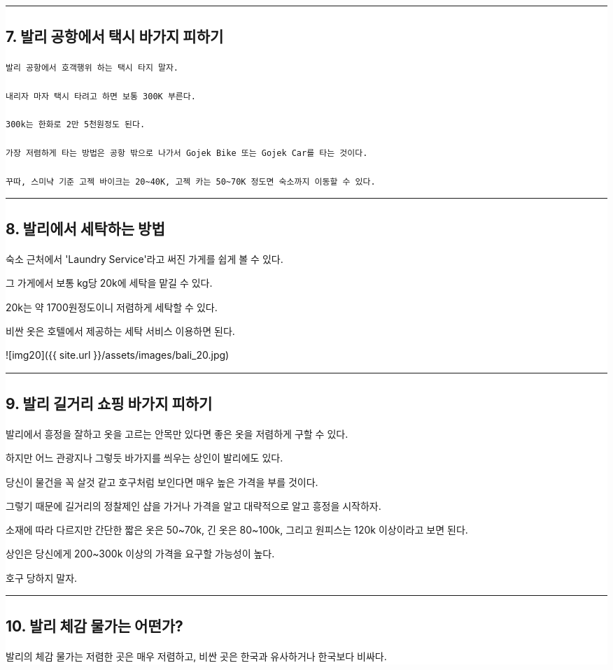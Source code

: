
----------


## 7. 발리 공항에서 택시 바가지 피하기

    발리 공항에서 호객행위 하는 택시 타지 말자.

    내리자 마자 택시 타려고 하면 보통 300K 부른다.

    300k는 한화로 2만 5천원정도 된다.

    가장 저렴하게 타는 방법은 공항 밖으로 나가서 Gojek Bike 또는 Gojek Car를 타는 것이다.

    꾸따, 스미냑 기준 고젝 바이크는 20~40K, 고젝 카는 50~70K 정도면 숙소까지 이동할 수 있다.


----------


## 8. 발리에서 세탁하는 방법

  숙소 근처에서 'Laundry Service'라고 써진 가게를 쉽게 볼 수 있다.

  그 가게에서 보통 kg당 20k에 세탁을 맡길 수 있다.
  
  20k는 약 1700원정도이니 저렴하게 세탁할 수 있다.

  비싼 옷은 호텔에서 제공하는 세탁 서비스 이용하면 된다.

  
  ![img20]({{ site.url }}/assets/images/bali_20.jpg)
  

----------


## 9. 발리 길거리 쇼핑 바가지 피하기

  발리에서 흥정을 잘하고 옷을 고르는 안목만 있다면 좋은 옷을 저렴하게 구할 수 있다.

  하지만 어느 관광지나 그렇듯 바가지를 씌우는 상인이 발리에도 있다.

  당신이 물건을 꼭 살것 같고 호구처럼 보인다면 매우 높은 가격을 부를 것이다.

  그렇기 때문에 길거리의 정찰제인 샵을 가거나 가격을 알고 대략적으로 알고 흥정을 시작하자.

  소재에 따라 다르지만 간단한 짧은 옷은 50~70k, 긴 옷은 80~100k, 그리고 원피스는 120k 이상이라고 보면 된다.

  상인은 당신에게 200~300k 이상의 가격을 요구할 가능성이 높다.

  호구 당하지 말자.


----------


## 10. 발리 체감 물가는 어떤가?

  발리의 체감 물가는 저렴한 곳은 매우 저렴하고, 비싼 곳은 한국과 유사하거나 한국보다 비싸다.
